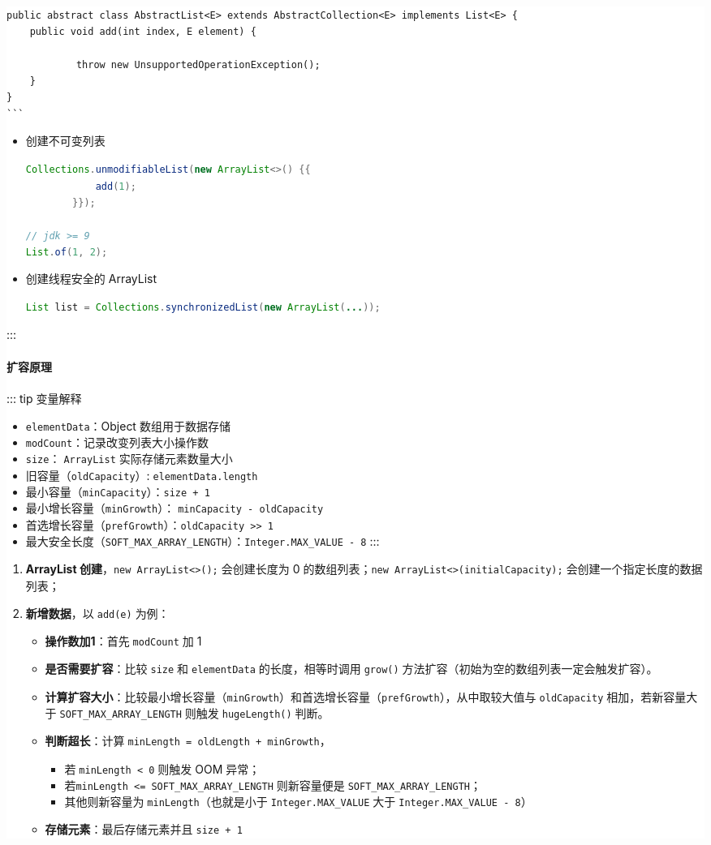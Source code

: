     public abstract class AbstractList<E> extends AbstractCollection<E> implements List<E> {
        public void add(int index, E element) {

                throw new UnsupportedOperationException();
        }
    }
    ```

- 创建不可变列表

    ```java
    Collections.unmodifiableList(new ArrayList<>() {{
                add(1);
            }});

    // jdk >= 9
    List.of(1, 2);
    ```

- 创建线程安全的 ArrayList

    ```java
    List list = Collections.synchronizedList(new ArrayList(...));
    ```

:::

#### 扩容原理

::: tip 变量解释

- `elementData`：Object 数组用于数据存储
- `modCount`：记录改变列表大小操作数
- `size`： `ArrayList` 实际存储元素数量大小
- 旧容量（`oldCapacity`）: `elementData.length`
- 最小容量（`minCapacity`）：`size + 1`
- 最小增长容量（`minGrowth`）：  `minCapacity - oldCapacity`
- 首选增长容量（`prefGrowth`）：`oldCapacity >> 1`
- 最大安全长度（`SOFT_MAX_ARRAY_LENGTH`）：`Integer.MAX_VALUE - 8`
:::

1. **ArrayList 创建**，`new ArrayList<>();` 会创建长度为 0 的数组列表；`new ArrayList<>(initialCapacity);` 会创建一个指定长度的数据列表；

2. **新增数据**，以 `add(e)` 为例：

   - **操作数加1**：首先 `modCount` 加 1
   - **是否需要扩容**：比较 `size` 和 `elementData` 的长度，相等时调用 `grow()` 方法扩容（初始为空的数组列表一定会触发扩容）。
   - **计算扩容大小**：比较最小增长容量（`minGrowth`）和首选增长容量（`prefGrowth`），从中取较大值与 `oldCapacity` 相加，若新容量大于 `SOFT_MAX_ARRAY_LENGTH` 则触发 `hugeLength()` 判断。

   - **判断超长**：计算 `minLength = oldLength + minGrowth`，
     - 若 `minLength < 0` 则触发 OOM 异常；
     - 若`minLength <= SOFT_MAX_ARRAY_LENGTH` 则新容量便是 `SOFT_MAX_ARRAY_LENGTH`；
     - 其他则新容量为 `minLength`（也就是小于 `Integer.MAX_VALUE` 大于 `Integer.MAX_VALUE - 8`）
   - **存储元素**：最后存储元素并且 `size + 1`
